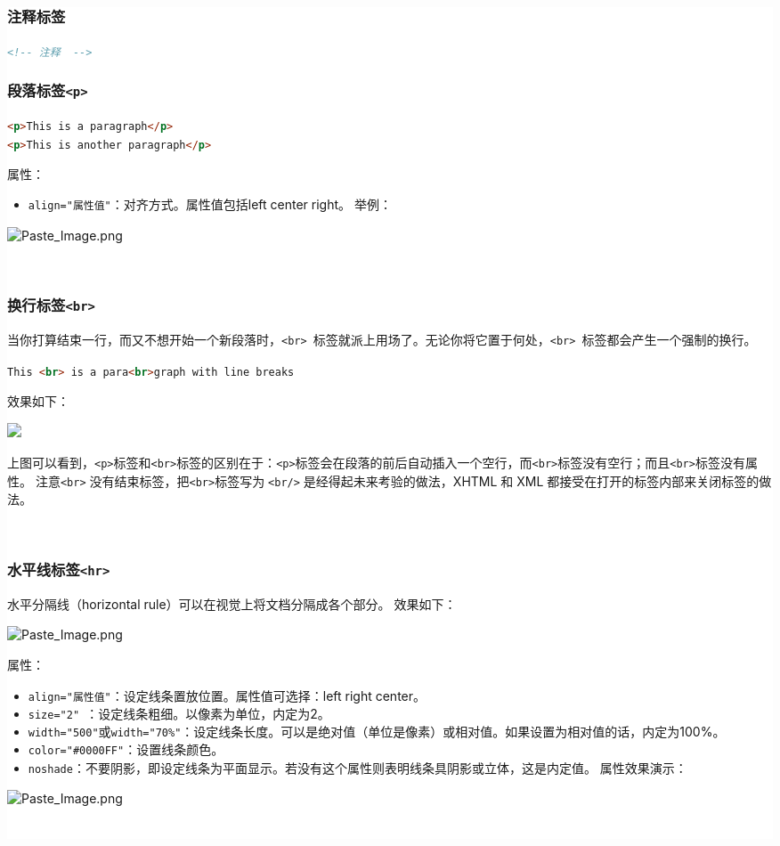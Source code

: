 ### 注释标签

```html
<!-- 注释  -->
```



### 段落标签`<p>`

```html
<p>This is a paragraph</p>
<p>This is another paragraph</p>
```

属性：
 - `align="属性值"`：对齐方式。属性值包括left center right。
举例：

![Paste_Image.png](http://7sby7r.com1.z0.glb.clouddn.com/2015-10-01-cnblogs_html166440-1dcd2ad6e6353559.png)

<br>

### 换行标签`<br>`

当你打算结束一行，而又不想开始一个新段落时，`<br> `标签就派上用场了。无论你将它置于何处，`<br> `标签都会产生一个强制的换行。
```html
This <br> is a para<br>graph with line breaks
```
效果如下：

![](http://7sby7r.com1.z0.glb.clouddn.com/2015-10-01-cnblogs_html03.png)

上图可以看到，`<p>`标签和`<br>`标签的区别在于：`<p>`标签会在段落的前后自动插入一个空行，而`<br>`标签没有空行；而且`<br>`标签没有属性。
注意`<br>` 没有结束标签，把`<br>`标签写为 `<br/>` 是经得起未来考验的做法，XHTML 和 XML 都接受在打开的标签内部来关闭标签的做法。

<br>

### 水平线标签`<hr>`

水平分隔线（horizontal rule）可以在视觉上将文档分隔成各个部分。
效果如下：

![Paste_Image.png](http://7sby7r.com1.z0.glb.clouddn.com/2015-10-01-cnblogs_html_04.png)

属性：
 - `align="属性值"`：设定线条置放位置。属性值可选择：left right center。
 - `size="2" `：设定线条粗细。以像素为单位，内定为2。
 - `width="500"`或`width="70%"`：设定线条长度。可以是绝对值（单位是像素）或相对值。如果设置为相对值的话，内定为100%。
 - `color="#0000FF"`：设置线条颜色。
 - `noshade`：不要阴影，即设定线条为平面显示。若没有这个属性则表明线条具阴影或立体，这是内定值。
属性效果演示：

![Paste_Image.png](http://7sby7r.com1.z0.glb.clouddn.com/2015-10-01-cnblogs_html_05.png)

<br>

